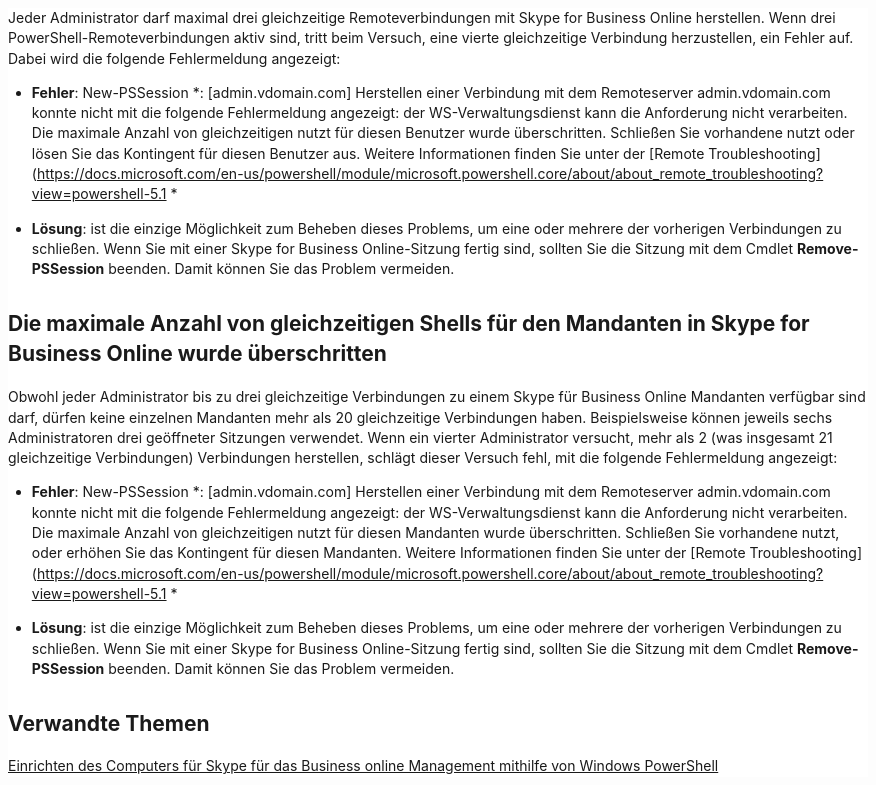 Jeder Administrator darf maximal drei gleichzeitige Remoteverbindungen mit Skype for Business Online herstellen. Wenn drei PowerShell-Remoteverbindungen aktiv sind, tritt beim Versuch, eine vierte gleichzeitige Verbindung herzustellen, ein Fehler auf. Dabei wird die folgende Fehlermeldung angezeigt:

- **Fehler**: New-PSSession *: [admin.vdomain.com] Herstellen einer Verbindung mit dem Remoteserver admin.vdomain.com konnte nicht mit die folgende Fehlermeldung angezeigt: der WS-Verwaltungsdienst kann die Anforderung nicht verarbeiten. Die maximale Anzahl von gleichzeitigen nutzt für diesen Benutzer wurde überschritten. Schließen Sie vorhandene nutzt oder lösen Sie das Kontingent für diesen Benutzer aus. Weitere Informationen finden Sie unter der [Remote Troubleshooting] (https://docs.microsoft.com/en-us/powershell/module/microsoft.powershell.core/about/about_remote_troubleshooting?view=powershell-5.1 *

- **Lösung**: ist die einzige Möglichkeit zum Beheben dieses Problems, um eine oder mehrere der vorherigen Verbindungen zu schließen. Wenn Sie mit einer Skype for Business Online-Sitzung fertig sind, sollten Sie die Sitzung mit dem Cmdlet **Remove-PSSession** beenden. Damit können Sie das Problem vermeiden.
  
## <a name="the-maximum-number-of-concurrent-shells-for-this-tenant-in-skype-for-business-online-has-been-exceeded"></a>Die maximale Anzahl von gleichzeitigen Shells für den Mandanten in Skype for Business Online wurde überschritten
<a name="BKMKMaxNumberShellsTenant"> </a>

Obwohl jeder Administrator bis zu drei gleichzeitige Verbindungen zu einem Skype für Business Online Mandanten verfügbar sind darf, dürfen keine einzelnen Mandanten mehr als 20 gleichzeitige Verbindungen haben. Beispielsweise können jeweils sechs Administratoren drei geöffneter Sitzungen verwendet. Wenn ein vierter Administrator versucht, mehr als 2 (was insgesamt 21 gleichzeitige Verbindungen) Verbindungen herstellen, schlägt dieser Versuch fehl, mit die folgende Fehlermeldung angezeigt:
  
- **Fehler**: New-PSSession *: [admin.vdomain.com] Herstellen einer Verbindung mit dem Remoteserver admin.vdomain.com konnte nicht mit die folgende Fehlermeldung angezeigt: der WS-Verwaltungsdienst kann die Anforderung nicht verarbeiten. Die maximale Anzahl von gleichzeitigen nutzt für diesen Mandanten wurde überschritten. Schließen Sie vorhandene nutzt, oder erhöhen Sie das Kontingent für diesen Mandanten. Weitere Informationen finden Sie unter der [Remote Troubleshooting] (https://docs.microsoft.com/en-us/powershell/module/microsoft.powershell.core/about/about_remote_troubleshooting?view=powershell-5.1 *

- **Lösung**: ist die einzige Möglichkeit zum Beheben dieses Problems, um eine oder mehrere der vorherigen Verbindungen zu schließen. Wenn Sie mit einer Skype for Business Online-Sitzung fertig sind, sollten Sie die Sitzung mit dem Cmdlet **Remove-PSSession** beenden. Damit können Sie das Problem vermeiden.  
 
## <a name="related-topics"></a>Verwandte Themen
[Einrichten des Computers für Skype für das Business online Management mithilfe von Windows PowerShell](set-up-your-computer-for-windows-powershell.md)

  
 
